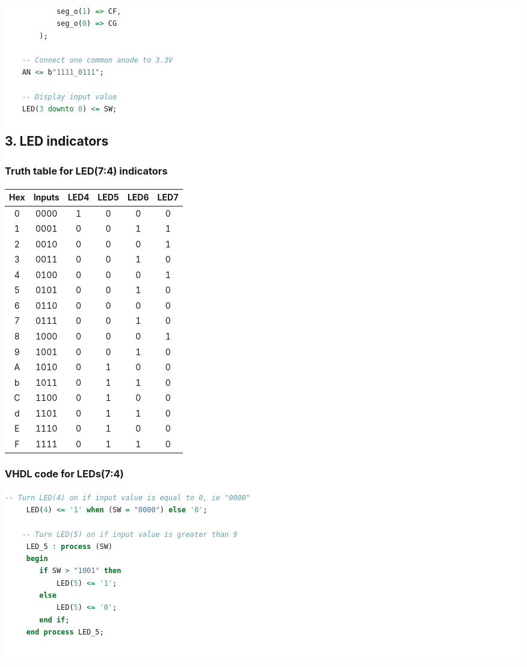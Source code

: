 ```vhdl
            seg_o(1) => CF,
            seg_o(0) => CG
        );

    -- Connect one common anode to 3.3V
    AN <= b"1111_0111";

    -- Display input value
    LED(3 downto 0) <= SW;
```

## 3. LED indicators

### Truth table for LED(7:4) indicators

| **Hex** | **Inputs** | **LED4** | **LED5** | **LED6** | **LED7** |
| :-: | :-: | :-: | :-: | :-: | :-: |
| 0 | 0000 | 1 | 0 | 0 | 0 |
| 1 | 0001 | 0 | 0 | 1 | 1 |
| 2 | 0010 | 0 | 0 | 0 | 1 |
| 3 | 0011 | 0 | 0 | 1 | 0 |
| 4 | 0100 | 0 | 0 | 0 | 1 |
| 5 | 0101 | 0 | 0 | 1 | 0 |
| 6 | 0110 | 0 | 0 | 0 | 0 |
| 7 | 0111 | 0 | 0 | 1 | 0 |
| 8 | 1000 | 0 | 0 | 0 | 1 |
| 9 | 1001 | 0 | 0 | 1 | 0 |
| A | 1010 | 0 | 1 | 0 | 0 |
| b | 1011 | 0 | 1 | 1 | 0 |
| C | 1100 | 0 | 1 | 0 | 0 |
| d | 1101 | 0 | 1 | 1 | 0 |
| E | 1110 | 0 | 1 | 0 | 0 |
| F | 1111 | 0 | 1 | 1 | 0 |

### VHDL code for LEDs(7:4)
```vhdl
-- Turn LED(4) on if input value is equal to 0, ie "0000"
     LED(4) <= '1' when (SW = "0000") else '0';   
    
    -- Turn LED(5) on if input value is greater than 9
     LED_5 : process (SW)
     begin
        if SW > "1001" then
            LED(5) <= '1';
        else
            LED(5) <= '0';
        end if;
     end process LED_5;
     
    
```